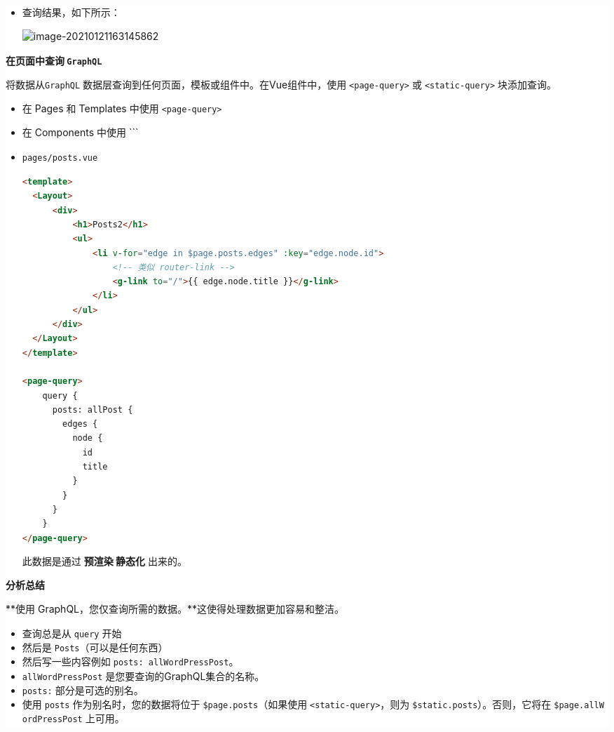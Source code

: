 * 查询结果，如下所示：

  ![image-20210121163145862](F:\LaGou\03-module\04-min-module\assets\image-20210121163145862.png)

**在页面中查询 `GraphQL`**

将数据从`GraphQL` 数据层查询到任何页面，模板或组件中。在Vue组件中，使用 `<page-query>` 或 `<static-query>` 块添加查询。

- 在 Pages 和 Templates 中使用 `<page-query>`

- 在 Components 中使用 `<static-query>``

- `pages/posts.vue`

  ```html
  <template>
    <Layout>
        <div>
            <h1>Posts2</h1>
            <ul>
                <li v-for="edge in $page.posts.edges" :key="edge.node.id">
                    <!-- 类似 router-link -->
                    <g-link to="/">{{ edge.node.title }}</g-link>
                </li>
            </ul>
        </div>
    </Layout>
  </template>
  
  <page-query>
      query {
        posts: allPost {
          edges {
            node {
              id
              title
            }
          }
        }
      }
  </page-query>
  ```

  此数据是通过 **预渲染 静态化** 出来的。

**分析总结**

**使用 GraphQL，您仅查询所需的数据。**这使得处理数据更加容易和整洁。

- 查询总是从 `query` 开始
- 然后是 `Posts`（可以是任何东西）
- 然后写一些内容例如 `posts: allWordPressPost`。
- `allWordPressPost` 是您要查询的GraphQL集合的名称。 
- `posts:` 部分是可选的别名。
- 使用 `posts` 作为别名时，您的数据将位于 `$page.posts`（如果使用 `<static-query>`，则为 `$static.posts`）。否则，它将在 `$page.allWordPressPost` 上可用。
